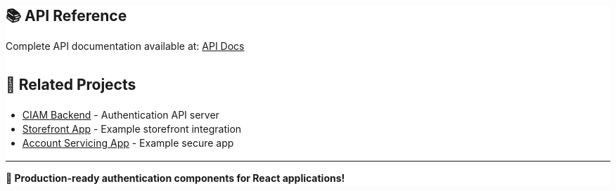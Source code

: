 ## 📚 API Reference

Complete API documentation available at: [API Docs](./docs/api.md)

## 🔗 Related Projects

- [CIAM Backend](../ciam-backend/) - Authentication API server
- [Storefront App](../storefront-web-app/) - Example storefront integration
- [Account Servicing App](../account-servicing-web-app/) - Example secure app

---

**🔐 Production-ready authentication components for React applications!**